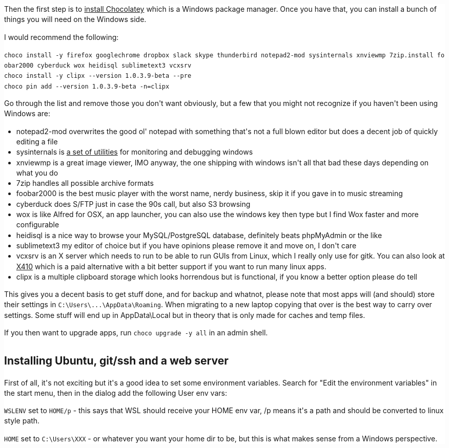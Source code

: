 Then the first step is to [install Chocolatey](https://chocolatey.org/) which is a Windows package manager. Once you have that, you can install a bunch of things you will need on the Windows side.

I would recommend the following:

```
choco install -y firefox googlechrome dropbox slack skype thunderbird notepad2-mod sysinternals xnviewmp 7zip.install foobar2000 cyberduck wox heidisql sublimetext3 vcxsrv
choco install -y clipx --version 1.0.3.9-beta --pre
choco pin add --version 1.0.3.9-beta -n=clipx
```

Go through the list and remove those you don't want obviously, but a few that you might not recognize if you haven't been using Windows are:

- notepad2-mod overwrites the good ol' notepad with something that's not a full blown editor but does a decent job of quickly editing a file
- sysinternals is [a set of utilities](https://docs.microsoft.com/en-us/sysinternals/downloads/sysinternals-suite) for monitoring and debugging windows
- xnviewmp is a great image viewer, IMO anyway, the one shipping with windows isn't all that bad these days depending on what you do
- 7zip handles all possible archive formats
- foobar2000 is the best music player with the worst name, nerdy business, skip it if you gave in to music streaming
- cyberduck does S/FTP just in case the 90s call, but also S3 browsing
- wox is like Alfred for OSX, an app launcher, you can also use the windows key then type but I find Wox faster and more configurable
- heidisql is a nice way to browse your MySQL/PostgreSQL database, definitely beats phpMyAdmin or the like
- sublimetext3 my editor of choice but if you have opinions please remove it and move on, I don't care
- vcxsrv is an X server which needs to run to be able to run GUIs from Linux, which I really only use for gitk. You can also look at [X410](https://token2shell.com/x410/) which is a paid alternative with a bit better support if you want to run many linux apps.
- clipx is a multiple clipboard storage which looks horrendous but is functional, if you know a better option please do tell
 
This gives you a decent basis to get stuff done, and for backup and whatnot, please note that most apps will (and should) store their settings in `C:\Users\...\AppData\Roaming`. When migrating to a new laptop copying that over is the best way to carry over settings. Some stuff will end up in AppData\\Local but in theory that is only made for caches and temp files.

If you then want to upgrade apps, run `choco upgrade -y all` in an admin shell.

Installing Ubuntu, git/ssh and a web server
-------------------------------------------

First of all, it's not exciting but it's a good idea to set some environment variables. Search for "Edit the environment variables" in the start menu, then in the dialog add the following User env vars:

`WSLENV` set to `HOME/p` - this says that WSL should receive your HOME env var, /p means it's a path and should be converted to linux style path.

`HOME` set to `C:\Users\XXX` - or whatever you want your home dir to be, but this is what makes sense from a Windows perspective.
